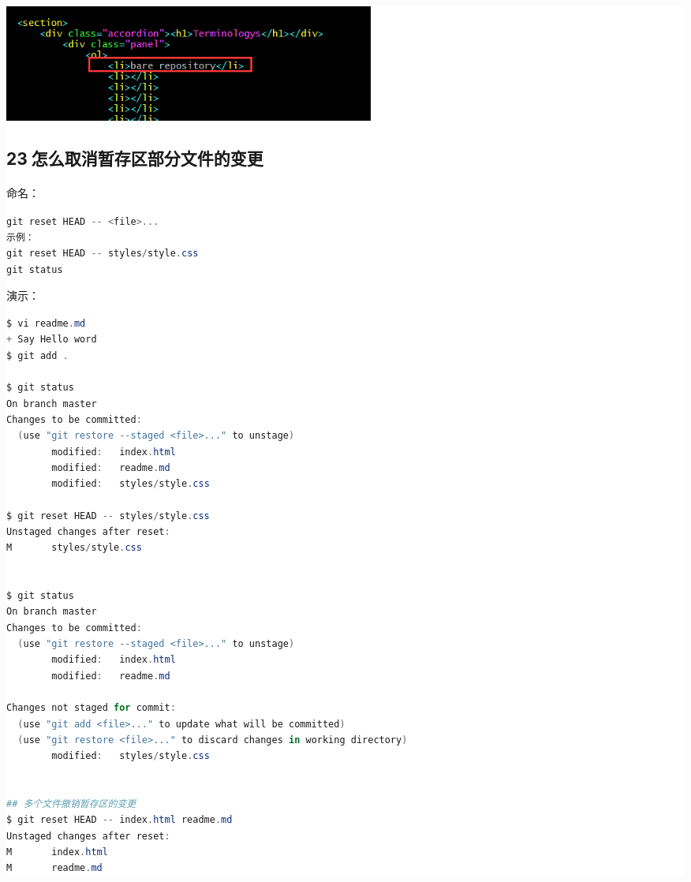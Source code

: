 ```powershell
```

<img src="玩转Git三剑客/images/1640709627675.png" alt="1640709627675" style="zoom: 80%;" />



## 23 怎么取消暂存区部分文件的变更

命名：

```powershell
git reset HEAD -- <file>...
示例：
git reset HEAD -- styles/style.css
git status
```



演示：

```powershell
$ vi readme.md
+ Say Hello word
$ git add .

$ git status
On branch master
Changes to be committed:
  (use "git restore --staged <file>..." to unstage)
        modified:   index.html
        modified:   readme.md
        modified:   styles/style.css

$ git reset HEAD -- styles/style.css
Unstaged changes after reset:
M       styles/style.css


$ git status
On branch master
Changes to be committed:
  (use "git restore --staged <file>..." to unstage)
        modified:   index.html
        modified:   readme.md

Changes not staged for commit:
  (use "git add <file>..." to update what will be committed)
  (use "git restore <file>..." to discard changes in working directory)
        modified:   styles/style.css


## 多个文件撤销暂存区的变更
$ git reset HEAD -- index.html readme.md
Unstaged changes after reset:
M       index.html
M       readme.md
```